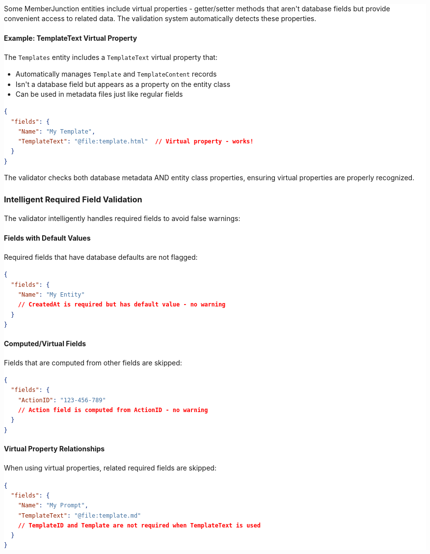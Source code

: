 Some MemberJunction entities include virtual properties - getter/setter methods that aren't database fields but provide convenient access to related data. The validation system automatically detects these properties.

#### Example: TemplateText Virtual Property
The `Templates` entity includes a `TemplateText` virtual property that:
- Automatically manages `Template` and `TemplateContent` records
- Isn't a database field but appears as a property on the entity class
- Can be used in metadata files just like regular fields

```json
{
  "fields": {
    "Name": "My Template",
    "TemplateText": "@file:template.html"  // Virtual property - works!
  }
}
```

The validator checks both database metadata AND entity class properties, ensuring virtual properties are properly recognized.

### Intelligent Required Field Validation

The validator intelligently handles required fields to avoid false warnings:

#### Fields with Default Values
Required fields that have database defaults are not flagged:
```json
{
  "fields": {
    "Name": "My Entity"
    // CreatedAt is required but has default value - no warning
  }
}
```

#### Computed/Virtual Fields
Fields that are computed from other fields are skipped:
```json
{
  "fields": {
    "ActionID": "123-456-789"
    // Action field is computed from ActionID - no warning
  }
}
```

#### Virtual Property Relationships
When using virtual properties, related required fields are skipped:
```json
{
  "fields": {
    "Name": "My Prompt",
    "TemplateText": "@file:template.md"
    // TemplateID and Template are not required when TemplateText is used
  }
}
```
